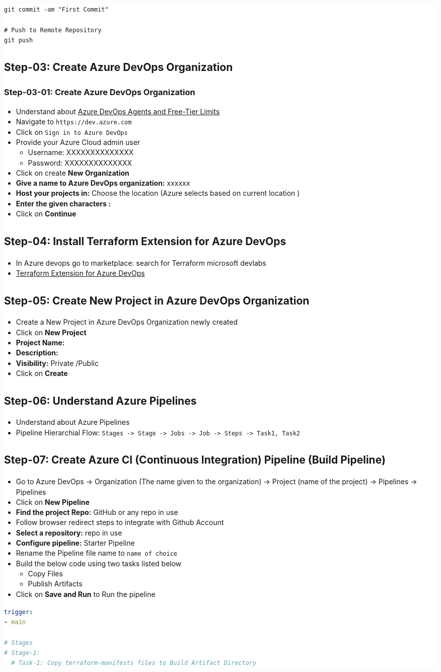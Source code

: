 ```t
git commit -am "First Commit"

# Push to Remote Repository
git push
```
## Step-03: Create Azure DevOps Organization
### Step-03-01: Create Azure DevOps Organization
- Understand about [Azure DevOps Agents and Free-Tier Limits](https://docs.microsoft.com/en-us/azure/devops/pipelines/licensing/concurrent-jobs?view=azure-devops&tabs=ms-hosted)
- Navigate to `https://dev.azure.com`
- Click on `Sign in to Azure DevOps`
- Provide your Azure Cloud admin user
  - Username: XXXXXXXXXXXXXX
  - Password: XXXXXXXXXXXXXX
- Click on create **New Organization**
- **Give a name to Azure DevOps organization:** xxxxxx
- **Host your projects in:** Choose the location (Azure selects based on current location )
- **Enter the given characters :** 
- Click on **Continue**



## Step-04: Install Terraform Extension for Azure DevOps
- In Azure devops go to marketplace: search for Terraform microsoft devlabs
- [Terraform Extension for Azure DevOps](https://marketplace.visualstudio.com/items?itemName=ms-devlabs.custom-terraform-tasks)

## Step-05: Create New Project in Azure DevOps Organization
- Create a New Project in Azure DevOps Organization newly created
- Click on **New Project**
- **Project Name:** 
- **Description:** 
- **Visibility:** Private /Public
- Click on **Create**

## Step-06: Understand Azure Pipelines
- Understand about Azure Pipelines
- Pipeline Hierarchial Flow: `Stages -> Stage -> Jobs -> Job -> Steps -> Task1, Task2`

## Step-07: Create Azure CI (Continuous Integration) Pipeline (Build Pipeline)
- Go to  Azure DevOps -> Organization (The name given to the organization) -> Project (name of the project) -> Pipelines -> Pipelines
- Click on **New Pipeline**
- **Find the project Repo:** GitHub or any repo in use
- Follow browser redirect steps to integrate with Github Account
- **Select a repository:** repo in use
- **Configure pipeline:** Starter Pipeline
- Rename the Pipeline file name to `name of choice`
- Build the below code using two tasks listed below
  - Copy Files
  - Publish Artifacts
- Click on **Save and Run** to Run the pipeline  
```yaml
trigger:
- main

# Stages
# Stage-1:
  # Task-1: Copy terraform-manifests files to Build Artifact Directory
```